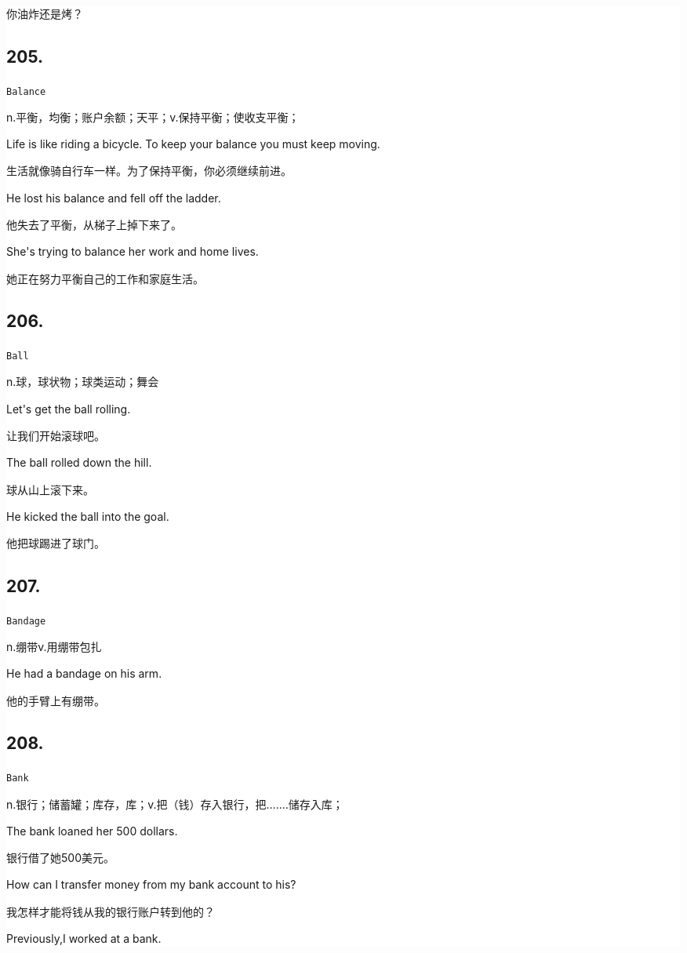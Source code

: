 你油炸还是烤？

## 205.
`Balance`

n.平衡，均衡；账户余额；天平；v.保持平衡；使收支平衡；

Life is like riding a bicycle. To keep your balance you must keep moving.

生活就像骑自行车一样。为了保持平衡，你必须继续前进。

He lost his balance and fell off the ladder.

他失去了平衡，从梯子上掉下来了。

She's trying to balance her work and home lives.

她正在努力平衡自己的工作和家庭生活。

## 206.
`Ball`

n.球，球状物；球类运动；舞会

Let's get the ball rolling.

让我们开始滚球吧。

The ball rolled down the hill.

球从山上滚下来。

He kicked the ball into the goal.

他把球踢进了球门。

## 207.
`Bandage`

n.绷带v.用绷带包扎

He had a bandage on his arm.

他的手臂上有绷带。

## 208.
`Bank`

n.银行；储蓄罐；库存，库；v.把（钱）存入银行，把….…储存入库；

The bank loaned her 500 dollars.

银行借了她500美元。

How can I transfer money from my bank account to his?

我怎样才能将钱从我的银行账户转到他的？

Previously,I worked at a bank.
